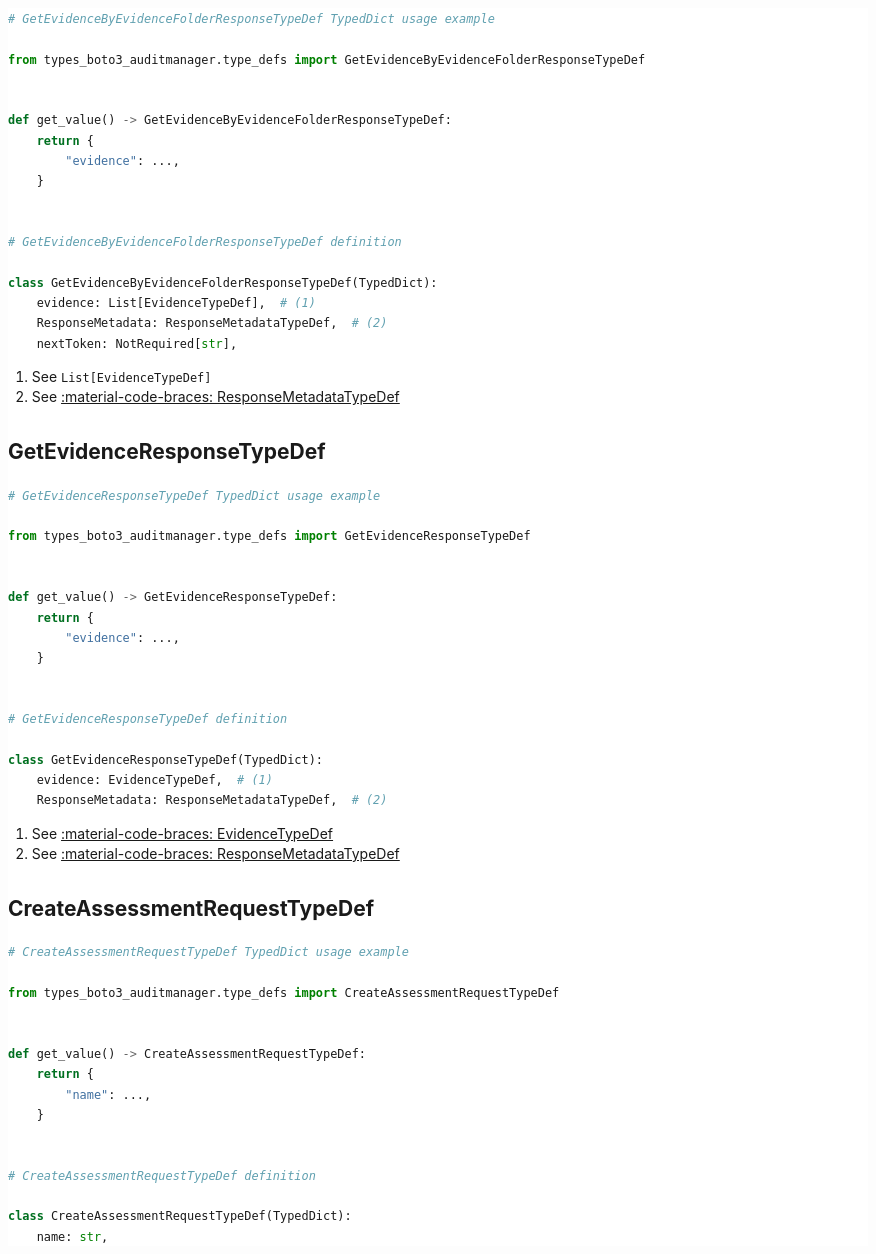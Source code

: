 ```python
# GetEvidenceByEvidenceFolderResponseTypeDef TypedDict usage example

from types_boto3_auditmanager.type_defs import GetEvidenceByEvidenceFolderResponseTypeDef


def get_value() -> GetEvidenceByEvidenceFolderResponseTypeDef:
    return {
        "evidence": ...,
    }


# GetEvidenceByEvidenceFolderResponseTypeDef definition

class GetEvidenceByEvidenceFolderResponseTypeDef(TypedDict):
    evidence: List[EvidenceTypeDef],  # (1)
    ResponseMetadata: ResponseMetadataTypeDef,  # (2)
    nextToken: NotRequired[str],
```

1. See `List[EvidenceTypeDef]`
2. See [:material-code-braces: ResponseMetadataTypeDef](./type_defs.md#responsemetadatatypedef)

## GetEvidenceResponseTypeDef

```python
# GetEvidenceResponseTypeDef TypedDict usage example

from types_boto3_auditmanager.type_defs import GetEvidenceResponseTypeDef


def get_value() -> GetEvidenceResponseTypeDef:
    return {
        "evidence": ...,
    }


# GetEvidenceResponseTypeDef definition

class GetEvidenceResponseTypeDef(TypedDict):
    evidence: EvidenceTypeDef,  # (1)
    ResponseMetadata: ResponseMetadataTypeDef,  # (2)
```

1. See [:material-code-braces: EvidenceTypeDef](./type_defs.md#evidencetypedef)
2. See [:material-code-braces: ResponseMetadataTypeDef](./type_defs.md#responsemetadatatypedef)

## CreateAssessmentRequestTypeDef

```python
# CreateAssessmentRequestTypeDef TypedDict usage example

from types_boto3_auditmanager.type_defs import CreateAssessmentRequestTypeDef


def get_value() -> CreateAssessmentRequestTypeDef:
    return {
        "name": ...,
    }


# CreateAssessmentRequestTypeDef definition

class CreateAssessmentRequestTypeDef(TypedDict):
    name: str,
```